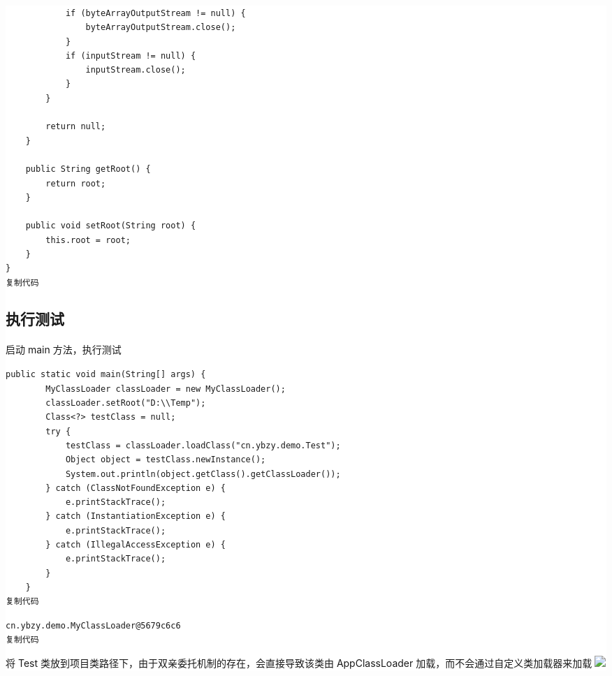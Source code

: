 ```
            if (byteArrayOutputStream != null) {
                byteArrayOutputStream.close();
            }
            if (inputStream != null) {
                inputStream.close();
            }
        }

        return null;
    }

    public String getRoot() {
        return root;
    }

    public void setRoot(String root) {
        this.root = root;
    }
}
复制代码
```

执行测试
----

启动 main 方法，执行测试

```
public static void main(String[] args) {
        MyClassLoader classLoader = new MyClassLoader();
        classLoader.setRoot("D:\\Temp");
        Class<?> testClass = null;
        try {
            testClass = classLoader.loadClass("cn.ybzy.demo.Test");
            Object object = testClass.newInstance();
            System.out.println(object.getClass().getClassLoader());
        } catch (ClassNotFoundException e) {
            e.printStackTrace();
        } catch (InstantiationException e) {
            e.printStackTrace();
        } catch (IllegalAccessException e) {
            e.printStackTrace();
        }
    }
复制代码
```

```
cn.ybzy.demo.MyClassLoader@5679c6c6
复制代码
```

将 Test 类放到项目类路径下，由于双亲委托机制的存在，会直接导致该类由 AppClassLoader 加载，而不会通过自定义类加载器来加载 ![](https://p3-juejin.byteimg.com/tos-cn-i-k3u1fbpfcp/665c853008e0499a80068f5e4da9e13b~tplv-k3u1fbpfcp-zoom-in-crop-mark:4536:0:0:0.awebp)
